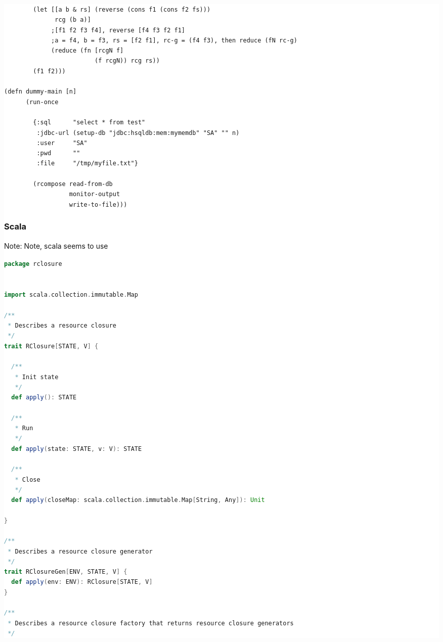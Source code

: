 ```
        (let [[a b & rs] (reverse (cons f1 (cons f2 fs)))
              rcg (b a)]
             ;[f1 f2 f3 f4], reverse [f4 f3 f2 f1]
             ;a = f4, b = f3, rs = [f2 f1], rc-g = (f4 f3), then reduce (fN rc-g)
             (reduce (fn [rcgN f]
                         (f rcgN)) rcg rs))
        (f1 f2)))

(defn dummy-main [n]
      (run-once

        {:sql      "select * from test"
         :jdbc-url (setup-db "jdbc:hsqldb:mem:mymemdb" "SA" "" n)
         :user     "SA"
         :pwd      ""
         :file     "/tmp/myfile.txt"}

        (rcompose read-from-db
                  monitor-output
                  write-to-file)))
```

### Scala

Note: Note, scala seems to use
```scala
package rclosure


import scala.collection.immutable.Map

/**
 * Describes a resource closure
 */
trait RClosure[STATE, V] {

  /**
   * Init state
   */
  def apply(): STATE

  /**
   * Run
   */
  def apply(state: STATE, v: V): STATE

  /**
   * Close
   */
  def apply(closeMap: scala.collection.immutable.Map[String, Any]): Unit

}

/**
 * Describes a resource closure generator
 */
trait RClosureGen[ENV, STATE, V] {
  def apply(env: ENV): RClosure[STATE, V]
}

/**
 * Describes a resource closure factory that returns resource closure generators
 */
```